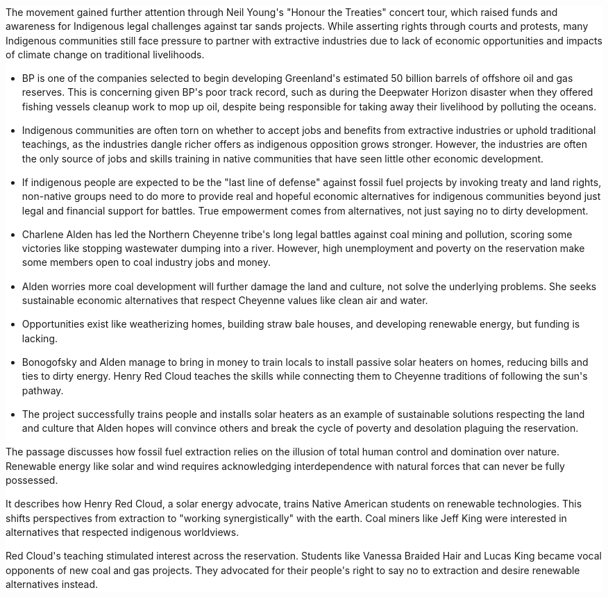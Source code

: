 The movement gained further attention through Neil Young's "Honour the Treaties" concert tour, which raised funds and awareness for Indigenous legal challenges against tar sands projects. While asserting rights through courts and protests, many Indigenous communities still face pressure to partner with extractive industries due to lack of economic opportunities and impacts of climate change on traditional livelihoods.

 

- BP is one of the companies selected to begin developing Greenland's estimated 50 billion barrels of offshore oil and gas reserves. This is concerning given BP's poor track record, such as during the Deepwater Horizon disaster when they offered fishing vessels cleanup work to mop up oil, despite being responsible for taking away their livelihood by polluting the oceans. 

- Indigenous communities are often torn on whether to accept jobs and benefits from extractive industries or uphold traditional teachings, as the industries dangle richer offers as indigenous opposition grows stronger. However, the industries are often the only source of jobs and skills training in native communities that have seen little other economic development. 

- If indigenous people are expected to be the "last line of defense" against fossil fuel projects by invoking treaty and land rights, non-native groups need to do more to provide real and hopeful economic alternatives for indigenous communities beyond just legal and financial support for battles. True empowerment comes from alternatives, not just saying no to dirty development.

 

- Charlene Alden has led the Northern Cheyenne tribe's long legal battles against coal mining and pollution, scoring some victories like stopping wastewater dumping into a river. However, high unemployment and poverty on the reservation make some members open to coal industry jobs and money. 

- Alden worries more coal development will further damage the land and culture, not solve the underlying problems. She seeks sustainable economic alternatives that respect Cheyenne values like clean air and water. 

- Opportunities exist like weatherizing homes, building straw bale houses, and developing renewable energy, but funding is lacking. 

- Bonogofsky and Alden manage to bring in money to train locals to install passive solar heaters on homes, reducing bills and ties to dirty energy. Henry Red Cloud teaches the skills while connecting them to Cheyenne traditions of following the sun's pathway. 

- The project successfully trains people and installs solar heaters as an example of sustainable solutions respecting the land and culture that Alden hopes will convince others and break the cycle of poverty and desolation plaguing the reservation.

 

The passage discusses how fossil fuel extraction relies on the illusion of total human control and domination over nature. Renewable energy like solar and wind requires acknowledging interdependence with natural forces that can never be fully possessed. 

It describes how Henry Red Cloud, a solar energy advocate, trains Native American students on renewable technologies. This shifts perspectives from extraction to "working synergistically" with the earth. Coal miners like Jeff King were interested in alternatives that respected indigenous worldviews. 

Red Cloud's teaching stimulated interest across the reservation. Students like Vanessa Braided Hair and Lucas King became vocal opponents of new coal and gas projects. They advocated for their people's right to say no to extraction and desire renewable alternatives instead. 
